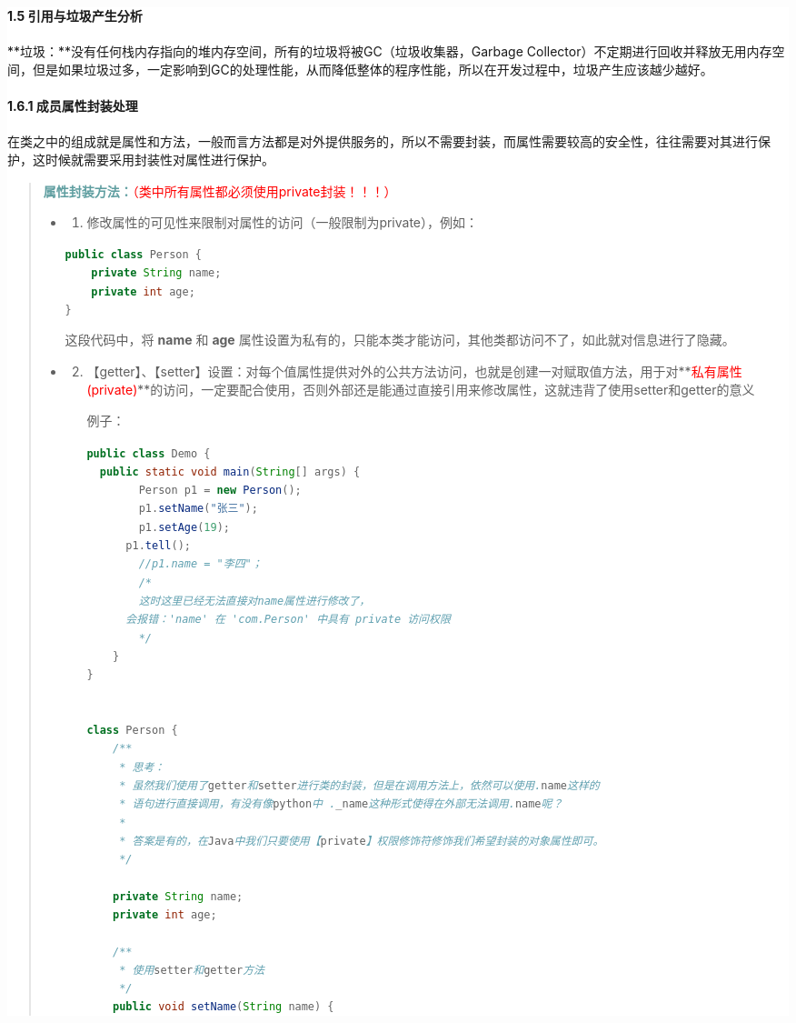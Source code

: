 



#### 1.5 引用与垃圾产生分析

**垃圾：**没有任何栈内存指向的堆内存空间，所有的垃圾将被GC（垃圾收集器，Garbage Collector）不定期进行回收并释放无用内存空间，但是如果垃圾过多，一定影响到GC的处理性能，从而降低整体的程序性能，所以在开发过程中，垃圾产生应该越少越好。

#### 1.6.1 成员属性封装处理

在类之中的组成就是属性和方法，一般而言方法都是对外提供服务的，所以不需要封装，而属性需要较高的安全性，往往需要对其进行保护，这时候就需要采用封装性对属性进行保护。



> <font color =CadetBlue>**属性封装方法：**</font><font color= red>（类中所有属性都必须使用private封装！！！）</font>
>
> - 1. 修改属性的可见性来限制对属性的访问（一般限制为private），例如：
>
>     ```java
>     public class Person {
>         private String name;
>         private int age;
>     }
>     ```
>
>     这段代码中，将 **name** 和 **age** 属性设置为私有的，只能本类才能访问，其他类都访问不了，如此就对信息进行了隐藏。
>
> 
>
> - 2. 【getter】、【setter】设置：对每个值属性提供对外的公共方法访问，也就是创建一对赋取值方法，用于对**<font color  = red>私有属性(private)</font>**的访问，一定要配合使用，否则外部还是能通过直接引用来修改属性，这就违背了使用setter和getter的意义
>
>         例子：
>   
>         ```java
>         public class Demo {
>           public static void main(String[] args) {
>                 Person p1 = new Person();
>                 p1.setName("张三");
>                 p1.setAge(19);
>               p1.tell();
>                 //p1.name = "李四"；
>                 /*
>                 这时这里已经无法直接对name属性进行修改了，
>               会报错：'name' 在 'com.Person' 中具有 private 访问权限
>                 */
>             }
>         }
>       
>         
>         class Person {
>             /**
>              * 思考：
>              * 虽然我们使用了getter和setter进行类的封装，但是在调用方法上，依然可以使用.name这样的
>              * 语句进行直接调用，有没有像python中 ._name这种形式使得在外部无法调用.name呢？
>              *
>              * 答案是有的，在Java中我们只要使用【private】权限修饰符修饰我们希望封装的对象属性即可。
>              */
>         
>             private String name;
>             private int age;
>         
>             /**
>              * 使用setter和getter方法
>              */
>             public void setName(String name) {